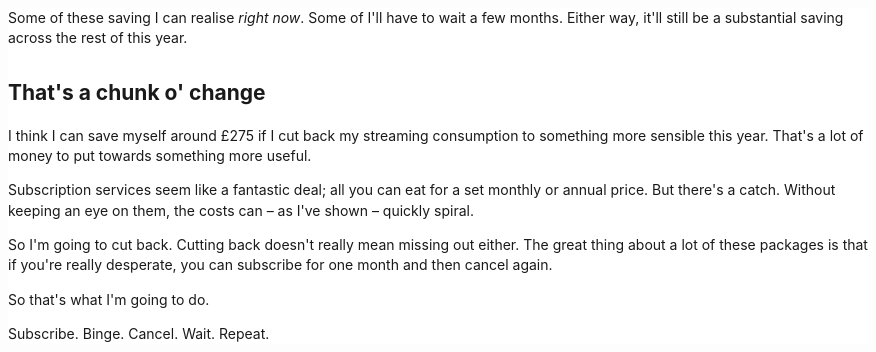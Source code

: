 Some of these saving I can realise *right now*. Some of I'll have to wait a few months. Either way, it'll still be a substantial saving across the rest of this year.

## That's a chunk o' change

I think I can save myself around £275 if I cut back my streaming consumption to something more sensible this year. That's a lot of money to put towards something more useful.

Subscription services seem like a fantastic deal; all you can eat for a set monthly or annual price. But there's a catch. Without keeping an eye on them, the costs can – as I've shown – quickly spiral.

So I'm going to cut back. Cutting back doesn't really mean missing out either. The great thing about a lot of these packages is that if you're really desperate, you can subscribe for one month and then cancel again.

So that's what I'm going to do.

Subscribe. Binge. Cancel. Wait. Repeat.
